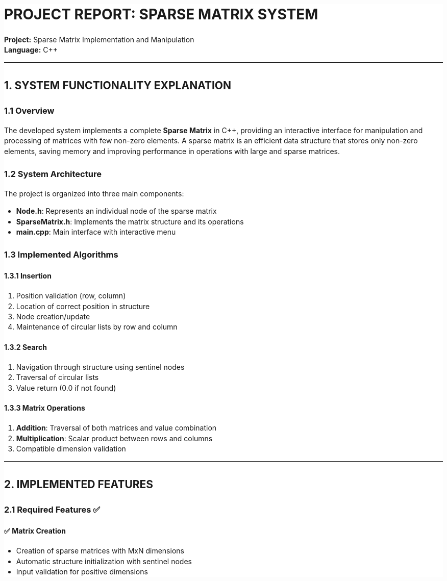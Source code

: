 # PROJECT REPORT: SPARSE MATRIX SYSTEM

**Project:** Sparse Matrix Implementation and Manipulation  
**Language:** C++  

---

## 1. SYSTEM FUNCTIONALITY EXPLANATION

### 1.1 Overview
The developed system implements a complete **Sparse Matrix** in C++, providing an interactive interface for manipulation and processing of matrices with few non-zero elements. A sparse matrix is an efficient data structure that stores only non-zero elements, saving memory and improving performance in operations with large and sparse matrices.

### 1.2 System Architecture
The project is organized into three main components:

- **Node.h**: Represents an individual node of the sparse matrix
- **SparseMatrix.h**: Implements the matrix structure and its operations
- **main.cpp**: Main interface with interactive menu

### 1.3 Implemented Algorithms

#### 1.3.1 Insertion
1. Position validation (row, column)
2. Location of correct position in structure
3. Node creation/update
4. Maintenance of circular lists by row and column

#### 1.3.2 Search
1. Navigation through structure using sentinel nodes
2. Traversal of circular lists
3. Value return (0.0 if not found)

#### 1.3.3 Matrix Operations
1. **Addition**: Traversal of both matrices and value combination
2. **Multiplication**: Scalar product between rows and columns
3. Compatible dimension validation

---

## 2. IMPLEMENTED FEATURES

### 2.1 Required Features ✅

#### ✅ Matrix Creation
- Creation of sparse matrices with MxN dimensions
- Automatic structure initialization with sentinel nodes
- Input validation for positive dimensions
